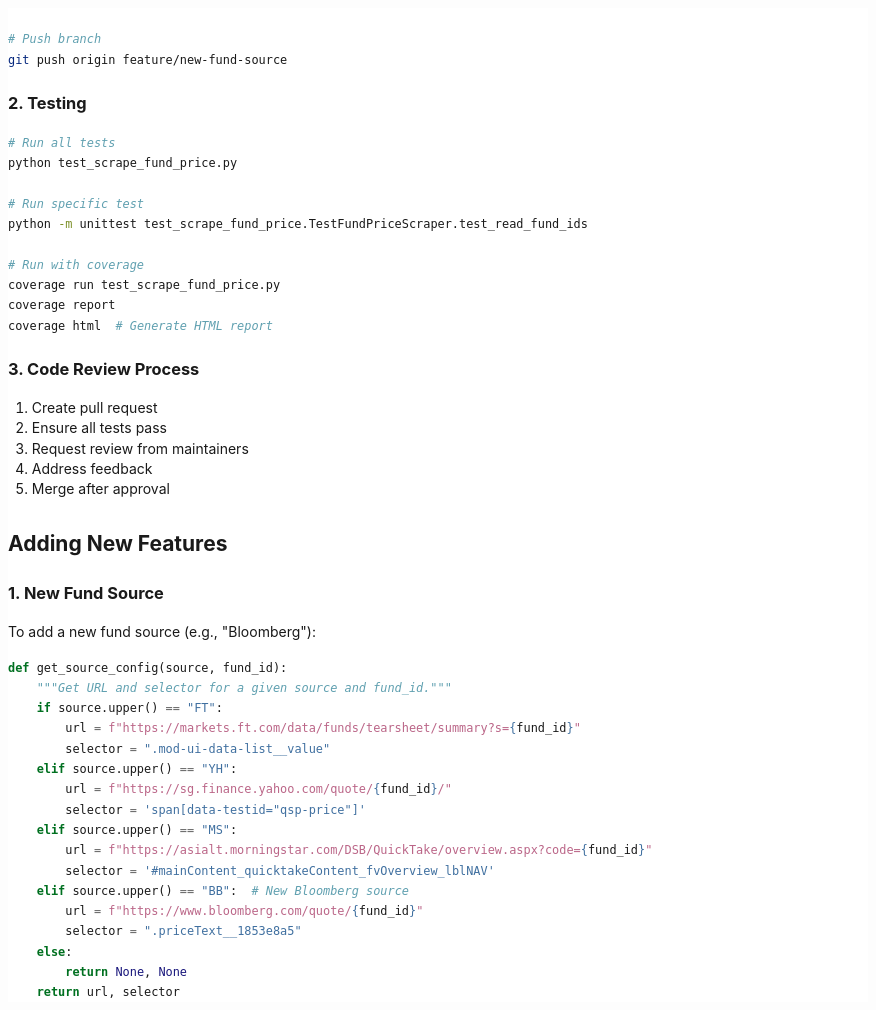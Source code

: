 ```bash

# Push branch
git push origin feature/new-fund-source
```

### 2. Testing
```bash
# Run all tests
python test_scrape_fund_price.py

# Run specific test
python -m unittest test_scrape_fund_price.TestFundPriceScraper.test_read_fund_ids

# Run with coverage
coverage run test_scrape_fund_price.py
coverage report
coverage html  # Generate HTML report
```

### 3. Code Review Process
1. Create pull request
2. Ensure all tests pass
3. Request review from maintainers
4. Address feedback
5. Merge after approval

## Adding New Features

### 1. New Fund Source
To add a new fund source (e.g., "Bloomberg"):

```python
def get_source_config(source, fund_id):
    """Get URL and selector for a given source and fund_id."""
    if source.upper() == "FT":
        url = f"https://markets.ft.com/data/funds/tearsheet/summary?s={fund_id}"
        selector = ".mod-ui-data-list__value"
    elif source.upper() == "YH":
        url = f"https://sg.finance.yahoo.com/quote/{fund_id}/"
        selector = 'span[data-testid="qsp-price"]'
    elif source.upper() == "MS":
        url = f"https://asialt.morningstar.com/DSB/QuickTake/overview.aspx?code={fund_id}"
        selector = '#mainContent_quicktakeContent_fvOverview_lblNAV'
    elif source.upper() == "BB":  # New Bloomberg source
        url = f"https://www.bloomberg.com/quote/{fund_id}"
        selector = ".priceText__1853e8a5"
    else:
        return None, None
    return url, selector
```
